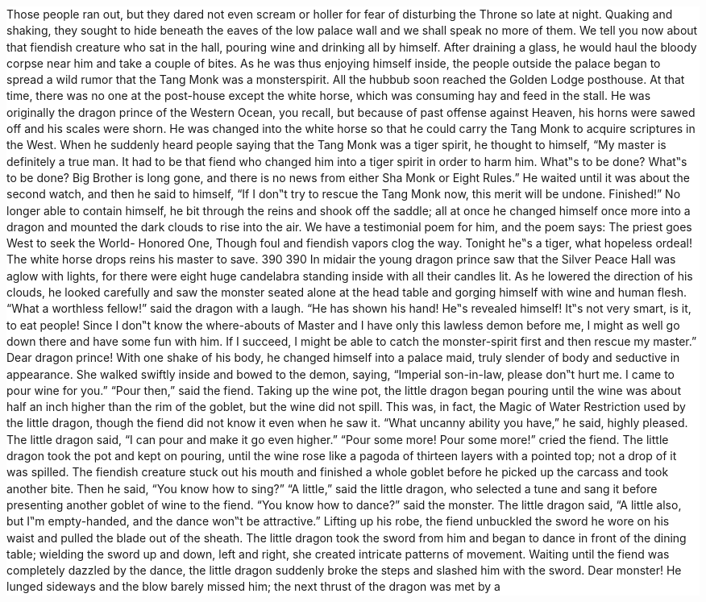 Those people ran out, but they dared not even scream or holler for fear of
disturbing the Throne so late at night. Quaking and shaking, they sought to hide beneath
the eaves of the low palace wall and we shall speak no more of them.
We tell you now about that fiendish creature who sat in the hall, pouring wine
and drinking all by himself. After draining a glass, he would haul the bloody corpse
near him and take a couple of bites. As he was thus enjoying himself inside, the people
outside the palace began to spread a wild rumor that the Tang Monk was a monsterspirit. All the hubbub soon reached the Golden Lodge posthouse.
At that time, there was no one at the post-house except the white horse, which
was consuming hay and feed in the stall. He was originally the dragon prince of the
Western Ocean, you recall, but because of past offense against Heaven, his horns were
sawed off and his scales were shorn. He was changed into the white horse so that he
could carry the Tang Monk to acquire scriptures in the West.
When he suddenly heard people saying that the Tang Monk was a tiger spirit, he
thought to himself, “My master is definitely a true man. It had to be that fiend who
changed him into a tiger spirit in order to harm him. What‟s to be done? What‟s to be
done? Big Brother is long gone, and there is no news from either Sha Monk or Eight
Rules.”
He waited until it was about the second watch, and then he said to himself, “If I
don‟t try to rescue the Tang Monk now, this merit will be undone. Finished!” No longer
able to contain himself, he bit through the reins and shook off the saddle; all at once he
changed himself once more into a dragon and mounted the dark clouds to rise into the
air. We have a testimonial poem for him, and the poem says:
The priest goes West to seek the World- Honored One,
Though foul and fiendish vapors clog the way.
Tonight he‟s a tiger, what hopeless ordeal!
The white horse drops reins his master to save.
390
390
In midair the young dragon prince saw that the Silver Peace Hall was aglow with
lights, for there were eight huge candelabra standing inside with all their candles lit. As
he lowered the direction of his clouds, he looked carefully and saw the monster seated
alone at the head table and gorging himself with wine and human flesh. “What a
worthless fellow!” said the dragon with a laugh. “He has shown his hand! He‟s revealed
himself! It‟s not very smart, is it, to eat people! Since I don‟t know the where-abouts of
Master and I have only this lawless demon before me, I might as well go down there
and have some fun with him. If I succeed, I might be able to catch the monster-spirit
first and then rescue my master.”
Dear dragon prince! With one shake of his body, he changed himself into a
palace maid, truly slender of body and seductive in appearance. She walked swiftly
inside and bowed to the demon, saying, “Imperial son-in-law, please don‟t hurt me. I
came to pour wine for you.”
“Pour then,” said the fiend. Taking up the wine pot, the little dragon began
pouring until the wine was about half an inch higher than the rim of the goblet, but the
wine did not spill. This was, in fact, the Magic of Water Restriction used by the little
dragon, though the fiend did not know it even when he saw it. “What uncanny ability
you have,” he said, highly pleased. The little dragon said, “I can pour and make it go
even higher.”
“Pour some more! Pour some more!” cried the fiend. The little dragon took the
pot and kept on pouring, until the wine rose like a pagoda of thirteen layers with a
pointed top; not a drop of it was spilled. The fiendish creature stuck out his mouth and
finished a whole goblet before he picked up the carcass and took another bite. Then he
said, “You know how to sing?”
“A little,” said the little dragon, who selected a tune and sang it before
presenting another goblet of wine to the fiend. “You know how to dance?” said the
monster. The little dragon said, “A little also, but I‟m empty-handed, and the dance
won‟t be attractive.” Lifting up his robe, the fiend unbuckled the sword he wore on his
waist and pulled the blade out of the sheath.
The little dragon took the sword from him and began to dance in front of the
dining table; wielding the sword up and down, left and right, she created intricate
patterns of movement.
Waiting until the fiend was completely dazzled by the dance, the little dragon
suddenly broke the steps and slashed him with the sword. Dear monster! He lunged
sideways and the blow barely missed him; the next thrust of the dragon was met by a